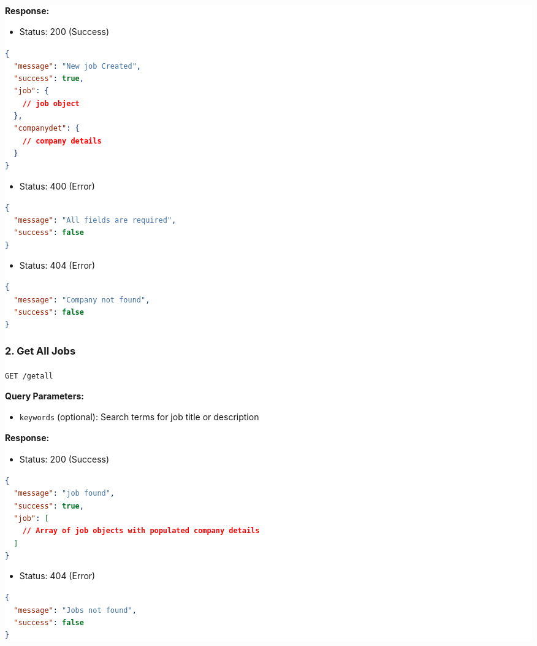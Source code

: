 **Response:**

- Status: 200 (Success)
```json
{
  "message": "New job Created",
  "success": true,
  "job": {
    // job object
  },
  "companydet": {
    // company details
  }
}
```

- Status: 400 (Error)
```json
{
  "message": "All fields are required",
  "success": false
}
```

- Status: 404 (Error)
```json
{
  "message": "Company not found",
  "success": false
}
```

### 2. Get All Jobs
```http
GET /getall
```

**Query Parameters:**
- `keywords` (optional): Search terms for job title or description

**Response:**

- Status: 200 (Success)
```json
{
  "message": "job found",
  "success": true,
  "job": [
    // Array of job objects with populated company details
  ]
}
```

- Status: 404 (Error)
```json
{
  "message": "Jobs not found",
  "success": false
}
```
